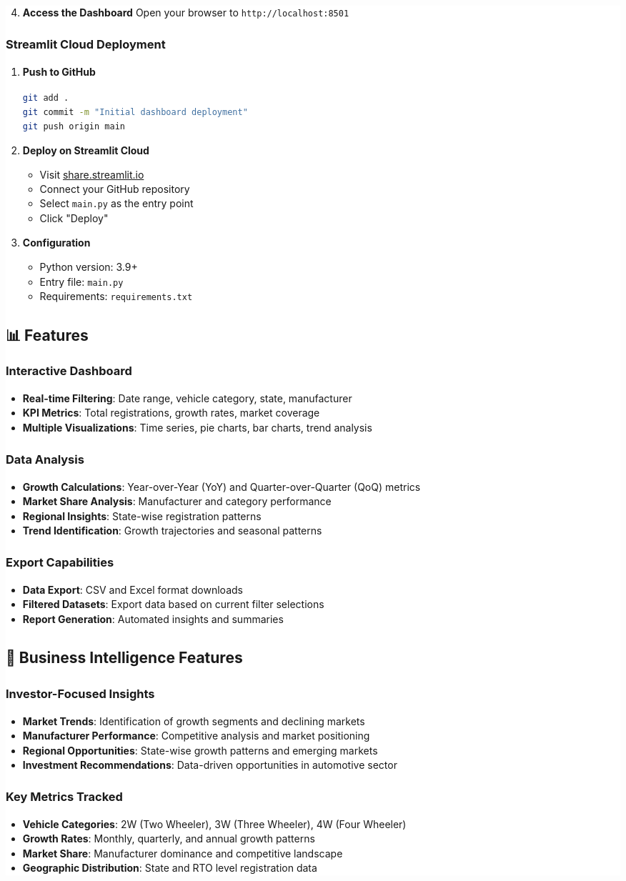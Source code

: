 4. **Access the Dashboard**
   Open your browser to `http://localhost:8501`

### Streamlit Cloud Deployment

1. **Push to GitHub**
   ```bash
   git add .
   git commit -m "Initial dashboard deployment"
   git push origin main
   ```

2. **Deploy on Streamlit Cloud**
   - Visit [share.streamlit.io](https://share.streamlit.io)
   - Connect your GitHub repository
   - Select `main.py` as the entry point
   - Click "Deploy"

3. **Configuration**
   - Python version: 3.9+
   - Entry file: `main.py`
   - Requirements: `requirements.txt`

## 📊 Features

### Interactive Dashboard
- **Real-time Filtering**: Date range, vehicle category, state, manufacturer
- **KPI Metrics**: Total registrations, growth rates, market coverage
- **Multiple Visualizations**: Time series, pie charts, bar charts, trend analysis

### Data Analysis
- **Growth Calculations**: Year-over-Year (YoY) and Quarter-over-Quarter (QoQ) metrics
- **Market Share Analysis**: Manufacturer and category performance
- **Regional Insights**: State-wise registration patterns
- **Trend Identification**: Growth trajectories and seasonal patterns

### Export Capabilities
- **Data Export**: CSV and Excel format downloads
- **Filtered Datasets**: Export data based on current filter selections
- **Report Generation**: Automated insights and summaries

## 🏢 Business Intelligence Features

### Investor-Focused Insights
- **Market Trends**: Identification of growth segments and declining markets
- **Manufacturer Performance**: Competitive analysis and market positioning
- **Regional Opportunities**: State-wise growth patterns and emerging markets
- **Investment Recommendations**: Data-driven opportunities in automotive sector

### Key Metrics Tracked
- **Vehicle Categories**: 2W (Two Wheeler), 3W (Three Wheeler), 4W (Four Wheeler)
- **Growth Rates**: Monthly, quarterly, and annual growth patterns
- **Market Share**: Manufacturer dominance and competitive landscape
- **Geographic Distribution**: State and RTO level registration data
